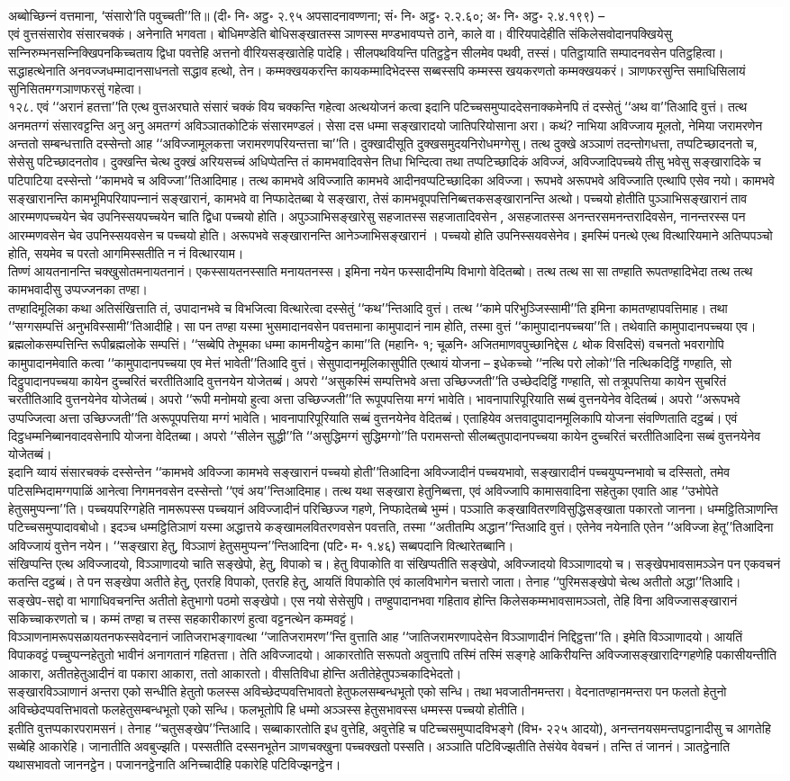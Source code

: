अब्बोच्छिन्‍नं वत्तमाना, ‘संसारो’ति पवुच्‍चती’’ति॥ (दी॰ नि॰ अट्ठ॰ २.९५ अपसादनावण्णना; सं॰ नि॰ अट्ठ॰ २.२.६०; अ॰ नि॰ अट्ठ॰ २.४.१९९) –  
एवं वुत्तसंसारोव संसारचक्‍कं। अनेनाति भगवता। बोधिमण्डेति बोधिसङ्खातस्स ञाणस्स मण्डभावप्पत्ते ठाने, काले वा। वीरियपादेहीति संकिलेसवोदानपक्खियेसु सन्‍निरुम्भनसन्‍निक्खिपनकिच्‍चताय द्विधा पवत्तेहि अत्तनो वीरियसङ्खातेहि पादेहि। सीलपथवियन्ति पतिट्ठट्ठेन सीलमेव पथवी, तस्सं। पतिट्ठायाति सम्पादनवसेन पतिट्ठहित्वा। सद्धाहत्थेनाति अनवज्‍जधम्मादानसाधनतो सद्धाव हत्थो, तेन। कम्मक्खयकरन्ति कायकम्मादिभेदस्स सब्बस्सपि कम्मस्स खयकरणतो कम्मक्खयकरं। ञाणफरसुन्ति समाधिसिलायं सुनिसितमग्गञाणफरसुं गहेत्वा।  
१२८. एवं ‘‘अरानं हतत्ता’’ति एत्थ वुत्तअरघाते संसारं चक्‍कं विय चक्‍कन्ति गहेत्वा अत्थयोजनं कत्वा इदानि पटिच्‍चसमुप्पाददेसनाक्‍कमेनपि तं दस्सेतुं ‘‘अथ वा’’तिआदि वुत्तं। तत्थ अनमतग्गं संसारवट्टन्ति अनु अनु अमतग्गं अविञ्‍ञातकोटिकं संसारमण्डलं। सेसा दस धम्मा सङ्खारादयो जातिपरियोसाना अरा। कथं? नाभिया अविज्‍जाय मूलतो, नेमिया जरामरणेन अन्ततो सम्बन्धत्ताति दस्सेन्तो आह ‘‘अविज्‍जामूलकत्ता जरामरणपरियन्तत्ता चा’’ति। दुक्खादीसूति दुक्खसमुदयनिरोधमग्गेसु। तत्थ दुक्खे अञ्‍ञाणं तदन्तोगधत्ता, तप्पटिच्छादनतो च, सेसेसु पटिच्छादनतोव। दुक्खन्ति चेत्थ दुक्खं अरियसच्‍चं अधिप्पेतन्ति तं कामभवादिवसेन तिधा भिन्दित्वा तथा तप्पटिच्छादिकं अविज्‍जं, अविज्‍जादिपच्‍चये तीसु भवेसु सङ्खारादिके च पटिपाटिया दस्सेन्तो ‘‘कामभवे च अविज्‍जा’’तिआदिमाह। तत्थ कामभवे अविज्‍जाति कामभवे आदीनवप्पटिच्छादिका अविज्‍जा। रूपभवे अरूपभवे अविज्‍जाति एत्थापि एसेव नयो। कामभवे सङ्खारानन्ति कामभूमिपरियापन्‍नानं सङ्खारानं, कामभवे वा निप्फादेतब्बा ये सङ्खारा, तेसं कामभवूपपत्तिनिब्बत्तकसङ्खारानन्ति अत्थो। पच्‍चयो होतीति पुञ्‍ञाभिसङ्खारानं ताव आरम्मणपच्‍चयेन चेव उपनिस्सयपच्‍चयेन चाति द्विधा पच्‍चयो होति। अपुञ्‍ञाभिसङ्खारेसु सहजातस्स सहजातादिवसेन , असहजातस्स अनन्तरसमनन्तरादिवसेन, नानन्तरस्स पन आरम्मणवसेन चेव उपनिस्सयवसेन च पच्‍चयो होति। अरूपभवे सङ्खारानन्ति आनेञ्‍जाभिसङ्खारानं । पच्‍चयो होति उपनिस्सयवसेनेव। इमस्मिं पनत्थे एत्थ वित्थारियमाने अतिप्पपञ्‍चो होति, सयमेव च परतो आगमिस्सतीति न नं वित्थारयाम।  
तिण्णं आयतनानन्ति चक्खुसोतमनायतनानं। एकस्सायतनस्साति मनायतनस्स। इमिना नयेन फस्सादीनम्पि विभागो वेदितब्बो। तत्थ तत्थ सा सा तण्हाति रूपतण्हादिभेदा तत्थ तत्थ कामभवादीसु उप्पज्‍जनका तण्हा।  
तण्हादिमूलिका कथा अतिसंखित्ताति तं, उपादानभवे च विभजित्वा वित्थारेत्वा दस्सेतुं ‘‘कथ’’न्तिआदि वुत्तं। तत्थ ‘‘कामे परिभुञ्‍जिस्सामी’’ति इमिना कामतण्हापवत्तिमाह। तथा ‘‘सग्गसम्पत्तिं अनुभविस्सामी’’तिआदीहि। सा पन तण्हा यस्मा भुसमादानवसेन पवत्तमाना कामुपादानं नाम होति, तस्मा वुत्तं ‘‘कामुपादानपच्‍चया’’ति। तथेवाति कामुपादानपच्‍चया एव।  
ब्रह्मलोकसम्पत्तिन्ति रूपीब्रह्मलोके सम्पत्तिं। ‘‘सब्बेपि तेभूमका धम्मा कामनीयट्ठेन कामा’’ति (महानि॰ १; चूळनि॰ अजितमाणवपुच्छानिद्देस ८ थोक विसदिसं) वचनतो भवरागोपि कामुपादानमेवाति कत्वा ‘‘कामुपादानपच्‍चया एव मेत्तं भावेती’’तिआदि वुत्तं। सेसुपादानमूलिकासुपीति एत्थायं योजना – इधेकच्‍चो ‘‘नत्थि परो लोको’’ति नत्थिकदिट्ठिं गण्हाति, सो दिट्ठुपादानपच्‍चया कायेन दुच्‍चरितं चरतीतिआदि वुत्तनयेन योजेतब्बं। अपरो ‘‘असुकस्मिं सम्पत्तिभवे अत्ता उच्छिज्‍जती’’ति उच्छेददिट्ठिं गण्हाति, सो तत्रूपपत्तिया कायेन सुचरितं चरतीतिआदि वुत्तनयेनेव योजेतब्बं। अपरो ‘‘रूपी मनोमयो हुत्वा अत्ता उच्छिज्‍जती’’ति रूपूपपत्तिया मग्गं भावेति। भावनापारिपूरियाति सब्बं वुत्तनयेनेव वेदितब्बं। अपरो ‘‘अरूपभवे उप्पज्‍जित्वा अत्ता उच्छिज्‍जती’’ति अरूपूपपत्तिया मग्गं भावेति। भावनापारिपूरियाति सब्बं वुत्तनयेनेव वेदितब्बं। एताहियेव अत्तवादुपादानमूलिकापि योजना संवण्णिताति दट्ठब्बं। एवं दिट्ठधम्मनिब्बानवादवसेनापि योजना वेदितब्बा। अपरो ‘‘सीलेन सुद्धी’’ति ‘‘असुद्धिमग्गं सुद्धिमग्गो’’ति परामसन्तो सीलब्बतुपादानपच्‍चया कायेन दुच्‍चरितं चरतीतिआदिना सब्बं वुत्तनयेनेव योजेतब्बं।  
इदानि य्वायं संसारचक्‍कं दस्सेन्तेन ‘‘कामभवे अविज्‍जा कामभवे सङ्खारानं पच्‍चयो होती’’तिआदिना अविज्‍जादीनं पच्‍चयभावो, सङ्खारादीनं पच्‍चयुप्पन्‍नभावो च दस्सितो, तमेव पटिसम्भिदामग्गपाळिं आनेत्वा निगमनवसेन दस्सेन्तो ‘‘एवं अय’’न्तिआदिमाह। तत्थ यथा सङ्खारा हेतुनिब्बत्ता, एवं अविज्‍जापि कामासवादिना सहेतुका एवाति आह ‘‘उभोपेते हेतुसमुप्पन्‍ना’’ति। पच्‍चयपरिग्गहेति नामरूपस्स पच्‍चयानं अविज्‍जादीनं परिच्छिज्‍ज गहणे, निप्फादेतब्बे भुम्मं। पञ्‍ञाति कङ्खावितरणविसुद्धिसङ्खाता पकारतो जानना। धम्मट्ठितिञाणन्ति पटिच्‍चसमुप्पादावबोधो। इदञ्‍च धम्मट्ठितिञाणं यस्मा अद्धात्तये कङ्खामलवितरणवसेन पवत्तति, तस्मा ‘‘अतीतम्पि अद्धान’’न्तिआदि वुत्तं। एतेनेव नयेनाति एतेन ‘‘अविज्‍जा हेतू’’तिआदिना अविज्‍जायं वुत्तेन नयेन। ‘‘सङ्खारा हेतु, विञ्‍ञाणं हेतुसमुप्पन्‍न’’न्तिआदिना (पटि॰ म॰ १.४६) सब्बपदानि वित्थारेतब्बानि।  
संखिप्पन्ति एत्थ अविज्‍जादयो, विञ्‍ञाणादयो चाति सङ्खेपो, हेतु, विपाको च। हेतु विपाकोति वा संखिप्पतीति सङ्खेपो, अविज्‍जादयो विञ्‍ञाणादयो च। सङ्खेपभावसामञ्‍ञेन पन एकवचनं कतन्ति दट्ठब्बं। ते पन सङ्खेपा अतीते हेतु, एतरहि विपाको, एतरहि हेतु, आयतिं विपाकोति एवं कालविभागेन चत्तारो जाता। तेनाह ‘‘पुरिमसङ्खेपो चेत्थ अतीतो अद्धा’’तिआदि। सङ्खेप-सद्दो वा भागाधिवचनन्ति अतीतो हेतुभागो पठमो सङ्खेपो। एस नयो सेसेसुपि। तण्हुपादानभवा गहिताव होन्ति किलेसकम्मभावसामञ्‍ञतो, तेहि विना अविज्‍जासङ्खारानं सकिच्‍चाकरणतो च। कम्मं तण्हा च तस्स सहकारीकारणं हुत्वा वट्टनत्थेन कम्मवट्टं।  
विञ्‍ञाणनामरूपसळायतनफस्सवेदनानं जातिजराभङ्गावत्था ‘‘जातिजरामरण’’न्ति वुत्ताति आह ‘‘जातिजरामरणापदेसेन विञ्‍ञाणादीनं निद्दिट्ठत्ता’’ति। इमेति विञ्‍ञाणादयो। आयतिं विपाकवट्टं पच्‍चुप्पन्‍नहेतुतो भावीनं अनागतानं गहितत्ता। तेति अविज्‍जादयो। आकारतोति सरूपतो अवुत्तापि तस्मिं तस्मिं सङ्गहे आकिरीयन्ति अविज्‍जासङ्खारादिग्गहणेहि पकासीयन्तीति आकारा, अतीतहेतुआदीनं वा पकारा आकारा, ततो आकारतो। वीसतिविधा होन्ति अतीतेहेतुपञ्‍चकादिभेदतो।  
सङ्खारविञ्‍ञाणानं अन्तरा एको सन्धीति हेतुतो फलस्स अविच्छेदप्पवत्तिभावतो हेतुफलसम्बन्धभूतो एको सन्धि। तथा भवजातीनमन्तरा। वेदनातण्हानमन्तरा पन फलतो हेतुनो अविच्छेदप्पवत्तिभावतो फलहेतुसम्बन्धभूतो एको सन्धि। फलभूतोपि हि धम्मो अञ्‍ञस्स हेतुसभावस्स धम्मस्स पच्‍चयो होतीति।  
इतीति वुत्तप्पकारपरामसनं। तेनाह ‘‘चतुसङ्खेप’’न्तिआदि। सब्बाकारतोति इध वुत्तेहि, अवुत्तेहि च पटिच्‍चसमुप्पादविभङ्गे (विभ॰ २२५ आदयो), अनन्तनयसमन्तपट्ठानादीसु च आगतेहि सब्बेहि आकारेहि। जानातीति अवबुज्झति। पस्सतीति दस्सनभूतेन ञाणचक्खुना पच्‍चक्खतो पस्सति। अञ्‍ञाति पटिविज्झतीति तेसंयेव वेवचनं। तन्ति तं जाननं। ञातट्ठेनाति यथासभावतो जाननट्ठेन। पजाननट्ठेनाति अनिच्‍चादीहि पकारेहि पटिविज्झनट्ठेन।  